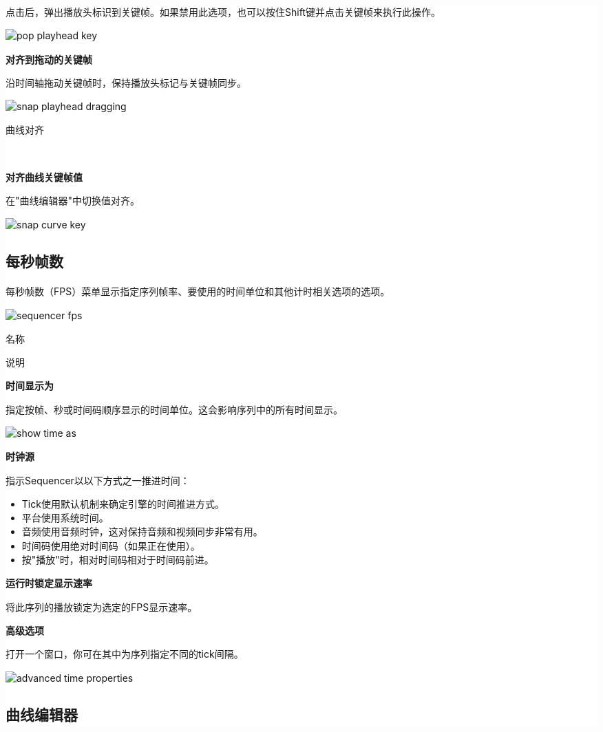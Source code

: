 点击后，弹出播放头标识到关键帧。如果禁用此选项，也可以按住Shift键并点击关键帧来执行此操作。

![pop playhead key](https://d1iv7db44yhgxn.cloudfront.net/documentation/images/91e96928-8961-4240-b684-3e7f1f91ead8/snapplayheadselectkey.gif)

**对齐到拖动的关键帧**

沿时间轴拖动关键帧时，保持播放头标记与关键帧同步。

![snap playhead dragging](https://d1iv7db44yhgxn.cloudfront.net/documentation/images/b2586f9b-4edb-46c5-aace-01394e4e9cb4/snapplayheaddragkey.gif)

曲线对齐

 

**对齐曲线关键帧值**

在"曲线编辑器"中切换值对齐。

![snap curve key](https://d1iv7db44yhgxn.cloudfront.net/documentation/images/443b5713-bd58-4a55-853d-a2ae2e2560cd/snapcurvekey.gif)

## 每秒帧数

每秒帧数（FPS）菜单显示指定序列帧率、要使用的时间单位和其他计时相关选项的选项。

![sequencer fps](https://d1iv7db44yhgxn.cloudfront.net/documentation/images/91a487c6-ffc0-47d1-b75f-0e19ddca2213/seqfps.png)

名称

说明

**时间显示为**

指定按帧、秒或时间码顺序显示的时间单位。这会影响序列中的所有时间显示。

![show time as](https://d1iv7db44yhgxn.cloudfront.net/documentation/images/eb1f8ba7-50da-4993-b6b2-8f1153f5c343/showtimeas.gif)

**时钟源**

指示Sequencer以以下方式之一推进时间：

-   Tick使用默认机制来确定引擎的时间推进方式。
-   平台使用系统时间。
-   音频使用音频时钟，这对保持音频和视频同步非常有用。
-   时间码使用绝对时间码（如果正在使用）。
-   按"播放"时，相对时间码相对于时间码前进。

**运行时锁定显示速率**

将此序列的播放锁定为选定的FPS显示速率。

**高级选项**

打开一个窗口，你可在其中为序列指定不同的tick间隔。

![advanced time properties](https://d1iv7db44yhgxn.cloudfront.net/documentation/images/7b68bb0d-508f-42a1-bb9c-1fb1f0ad9aaf/advtime.png)

## 曲线编辑器
